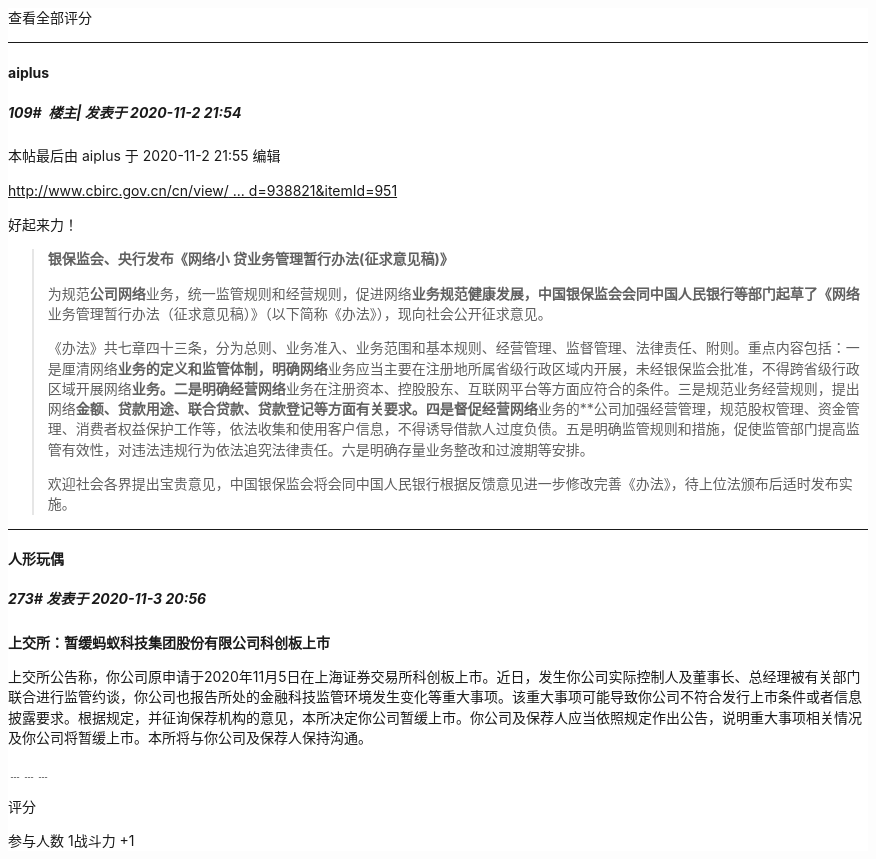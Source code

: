 

查看全部评分






*****

####  aiplus  
##### 109#         楼主| 发表于 2020-11-2 21:54



 本帖最后由 aiplus 于 2020-11-2 21:55 编辑 

[http://www.cbirc.gov.cn/cn/view/ ... d=938821&amp;itemId=951](http://www.cbirc.gov.cn/cn/view/pages/ItemDetail.html?docId=938821&amp;itemId=951)


好起来力！
 <blockquote><strong>银保监会、央行发布《网络小 贷业务管理暂行办法(征求意见稿)》</strong>


为规范**公司网络**业务，统一监管规则和经营规则，促进网络**业务规范健康发展，中国银保监会会同中国人民银行等部门起草了《网络**业务管理暂行办法（征求意见稿）》（以下简称《办法》），现向社会公开征求意见。


《办法》共七章四十三条，分为总则、业务准入、业务范围和基本规则、经营管理、监督管理、法律责任、附则。重点内容包括：一是厘清网络**业务的定义和监管体制，明确网络**业务应当主要在注册地所属省级行政区域内开展，未经银保监会批准，不得跨省级行政区域开展网络**业务。二是明确经营网络**业务在注册资本、控股股东、互联网平台等方面应符合的条件。三是规范业务经营规则，提出网络**金额、贷款用途、联合贷款、贷款登记等方面有关要求。四是督促经营网络**业务的**公司加强经营管理，规范股权管理、资金管理、消费者权益保护工作等，依法收集和使用客户信息，不得诱导借款人过度负债。五是明确监管规则和措施，促使监管部门提高监管有效性，对违法违规行为依法追究法律责任。六是明确存量业务整改和过渡期等安排。


欢迎社会各界提出宝贵意见，中国银保监会将会同中国人民银行根据反馈意见进一步修改完善《办法》，待上位法颁布后适时发布实施。</blockquote>







*****

####  人形玩偶  
##### 273#       发表于 2020-11-3 20:56



<strong>上交所：暂缓蚂蚁科技集团股份有限公司科创板上市</strong>

上交所公告称，你公司原申请于2020年11月5日在上海证券交易所科创板上市。近日，发生你公司实际控制人及董事长、总经理被有关部门联合进行监管约谈，你公司也报告所处的金融科技监管环境发生变化等重大事项。该重大事项可能导致你公司不符合发行上市条件或者信息披露要求。根据规定，并征询保荐机构的意见，本所决定你公司暂缓上市。你公司及保荐人应当依照规定作出公告，说明重大事项相关情况及你公司将暂缓上市。本所将与你公司及保荐人保持沟通。



﹍﹍﹍

评分





 参与人数 1战斗力 +1

